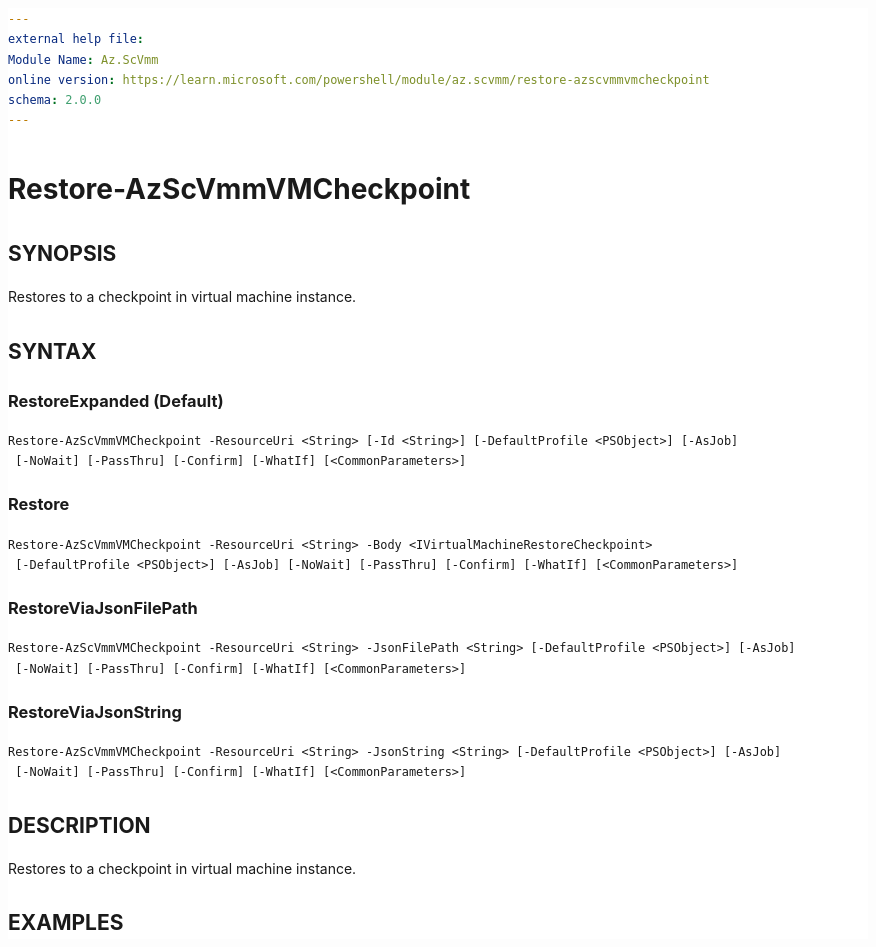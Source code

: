 ```yaml
---
external help file:
Module Name: Az.ScVmm
online version: https://learn.microsoft.com/powershell/module/az.scvmm/restore-azscvmmvmcheckpoint
schema: 2.0.0
---
```


# Restore-AzScVmmVMCheckpoint

## SYNOPSIS
Restores to a checkpoint in virtual machine instance.

## SYNTAX

### RestoreExpanded (Default)
```
Restore-AzScVmmVMCheckpoint -ResourceUri <String> [-Id <String>] [-DefaultProfile <PSObject>] [-AsJob]
 [-NoWait] [-PassThru] [-Confirm] [-WhatIf] [<CommonParameters>]
```

### Restore
```
Restore-AzScVmmVMCheckpoint -ResourceUri <String> -Body <IVirtualMachineRestoreCheckpoint>
 [-DefaultProfile <PSObject>] [-AsJob] [-NoWait] [-PassThru] [-Confirm] [-WhatIf] [<CommonParameters>]
```

### RestoreViaJsonFilePath
```
Restore-AzScVmmVMCheckpoint -ResourceUri <String> -JsonFilePath <String> [-DefaultProfile <PSObject>] [-AsJob]
 [-NoWait] [-PassThru] [-Confirm] [-WhatIf] [<CommonParameters>]
```

### RestoreViaJsonString
```
Restore-AzScVmmVMCheckpoint -ResourceUri <String> -JsonString <String> [-DefaultProfile <PSObject>] [-AsJob]
 [-NoWait] [-PassThru] [-Confirm] [-WhatIf] [<CommonParameters>]
```

## DESCRIPTION
Restores to a checkpoint in virtual machine instance.

## EXAMPLES

